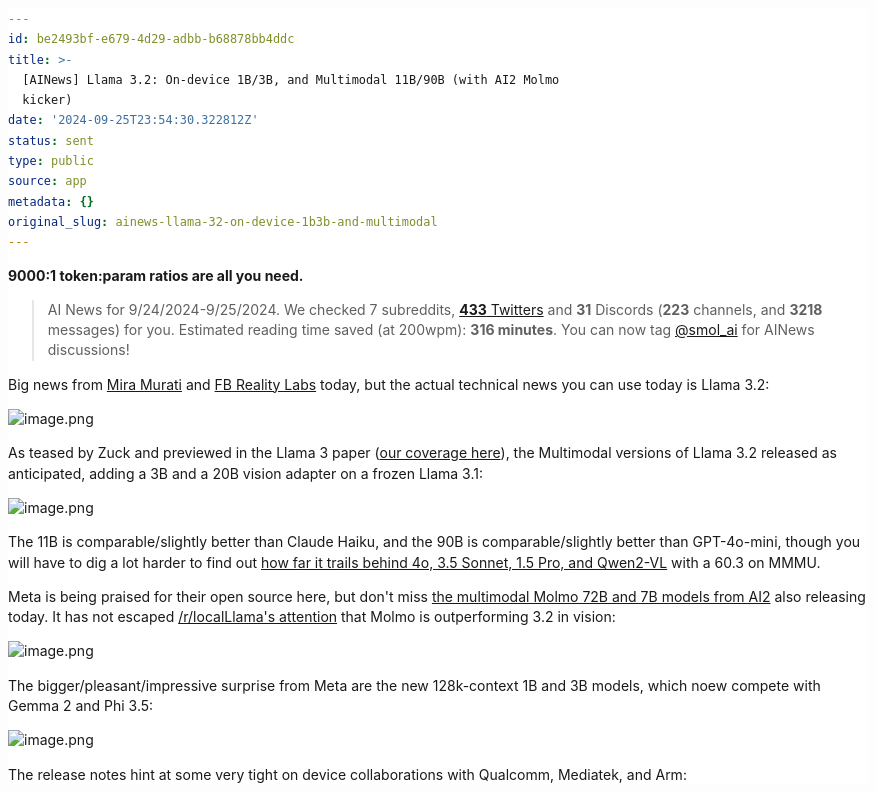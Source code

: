 ```yaml
---
id: be2493bf-e679-4d29-adbb-b68878bb4ddc
title: >-
  [AINews] Llama 3.2: On-device 1B/3B, and Multimodal 11B/90B (with AI2 Molmo
  kicker)
date: '2024-09-25T23:54:30.322812Z'
status: sent
type: public
source: app
metadata: {}
original_slug: ainews-llama-32-on-device-1b3b-and-multimodal
---
```


**9000:1 token:param ratios are all you need.**

> AI News for 9/24/2024-9/25/2024. We checked 7 subreddits, [**433** Twitters](https://twitter.com/i/lists/1585430245762441216) and **31** Discords (**223** channels, and **3218** messages) for you. Estimated reading time saved (at 200wpm): **316 minutes**. You can now tag [@smol_ai](https://x.com/smol_ai) for AINews discussions!

Big news from [Mira Murati](https://x.com/miramurati/status/1839025700009030027?s=46&t=6FDPaNxZcbSsELal6Sv7Ug) and [FB Reality Labs](https://news.ycombinator.com/item?id=41650047) today, but the actual technical news you can use today is Llama 3.2:

![image.png](https://assets.buttondown.email/images/057082e6-48ab-452c-9b88-c98e14477edb.png?w=960&fit=max)

As teased by Zuck and previewed in the Llama 3 paper ([our coverage here](https://buttondown.com/ainews/archive/ainews-llama-31-the-synthetic-data-model/)), the Multimodal versions of Llama 3.2 released as anticipated, adding a 3B and a 20B vision adapter on a frozen Llama 3.1:

![image.png](https://assets.buttondown.email/images/7eb80330-6b79-4854-864c-b9fe52dec70c.png?w=960&fit=max)

The 11B is comparable/slightly better than Claude Haiku, and the 90B is comparable/slightly better than GPT-4o-mini, though you will have to dig a lot harder to find out [how far it trails behind 4o, 3.5 Sonnet, 1.5 Pro, and Qwen2-VL](https://mmmu-benchmark.github.io/#leaderboard) with a 60.3 on MMMU.

Meta is being praised for their open source here, but don't miss [the multimodal Molmo 72B and 7B models from AI2](https://x.com/allen_ai/status/1838956313902219595) also releasing today. It has not escaped [/r/localLlama's attention](https://www.reddit.com/r/LocalLLaMA/comments/1fpb4m3/molmo_models_outperform_llama_32_in_most_vision/) that Molmo is outperforming 3.2 in vision:

![image.png](https://assets.buttondown.email/images/4564aac0-56b5-470f-817b-04aadf92003a.png?w=960&fit=max)


The bigger/pleasant/impressive surprise from Meta are the new 128k-context 1B and 3B models, which noew compete with Gemma 2 and Phi 3.5:

![image.png](https://assets.buttondown.email/images/c01faa12-3547-4f58-93ab-70b28c745f3e.png?w=960&fit=max)

The release notes hint at some very tight on device collaborations with Qualcomm, Mediatek, and Arm:

